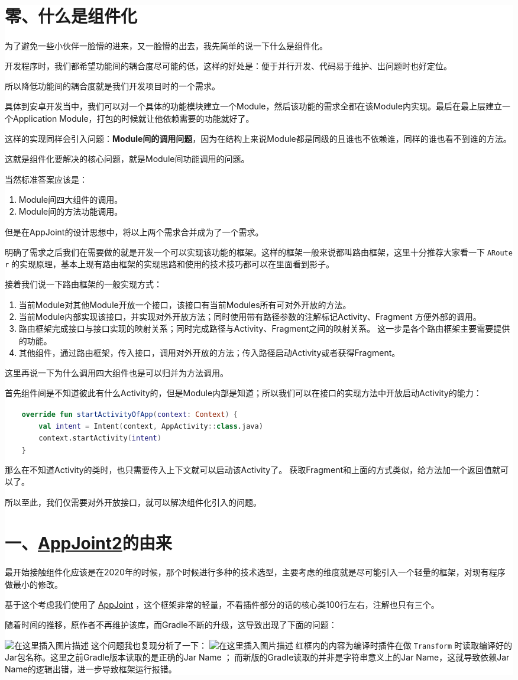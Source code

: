 # 零、什么是组件化
为了避免一些小伙伴一脸懵的进来，又一脸懵的出去，我先简单的说一下什么是组件化。

开发程序时，我们都希望功能间的耦合度尽可能的低，这样的好处是：便于并行开发、代码易于维护、出问题时也好定位。

所以降低功能间的耦合度就是我们开发项目时的一个需求。

具体到安卓开发当中，我们可以对一个具体的功能模块建立一个Module，然后该功能的需求全都在该Module内实现。最后在最上层建立一个Application Module，打包的时候就让他依赖需要的功能就好了。

这样的实现同样会引入问题：**Module间的调用问题**，因为在结构上来说Module都是同级的且谁也不依赖谁，同样的谁也看不到谁的方法。

这就是组件化要解决的核心问题，就是Module间功能调用的问题。

当然标准答案应该是：
1. Module间四大组件的调用。
2. Module间的方法功能调用。

但是在AppJoint的设计思想中，将以上两个需求合并成为了一个需求。

明确了需求之后我们在需要做的就是开发一个可以实现该功能的框架。这样的框架一般来说都叫路由框架，这里十分推荐大家看一下 `ARouter` 的实现原理，基本上现有路由框架的实现思路和使用的技术技巧都可以在里面看到影子。

接着我们说一下路由框架的一般实现方式：

 1. 当前Module对其他Module开放一个接口，该接口有当前Modules所有可对外开放的方法。
 2. 当前Module内部实现该接口，并实现对外开放方法；同时使用带有路径参数的注解标记Activity、Fragment 方便外部的调用。
 3. 路由框架完成接口与接口实现的映射关系；同时完成路径与Activity、Fragment之间的映射关系。
  这一步是各个路由框架主要需要提供的功能。
 4. 其他组件，通过路由框架，传入接口，调用对外开放的方法；传入路径启动Activity或者获得Fragment。

这里再说一下为什么调用四大组件也是可以归并为方法调用。

首先组件间是不知道彼此有什么Activity的，但是Module内部是知道；所以我们可以在接口的实现方法中开放启动Activity的能力：

```kotlin
    override fun startActivityOfApp(context: Context) {
        val intent = Intent(context, AppActivity::class.java)
        context.startActivity(intent)
    }
```

那么在不知道Activity的类时，也只需要传入上下文就可以启动该Activity了。
获取Fragment和上面的方式类似，给方法加一个返回值就可以了。

所以至此，我们仅需要对外开放接口，就可以解决组件化引入的问题。
# 一、[AppJoint2](https://github.com/JustGank/AppJoint2)的由来
最开始接触组件化应该是在2020年的时候，那个时候进行多种的技术选型，主要考虑的维度就是尽可能引入一个轻量的框架，对现有程序做最小的修改。

基于这个考虑我们使用了 [AppJoint](https://github.com/PrototypeZ/AppJoint)  ，这个框架非常的轻量，不看插件部分的话的核心类100行左右，注解也只有三个。

随着时间的推移，原作者不再维护该库，而Gradle不断的升级，这导致出现了下面的问题：

![在这里插入图片描述](https://img-blog.csdnimg.cn/b40e541825064a58b1cb43407aebcde6.png)
这个问题我也复现分析了一下：
![在这里插入图片描述](https://img-blog.csdnimg.cn/2bdc9e709bf444e08538572aaede5b10.png)
红框内的内容为编译时插件在做 `Transform` 时读取编译好的Jar包名称。这里之前Gradle版本读取的是正确的Jar Name ； 而新版的Gradle读取的并非是字符串意义上的Jar Name，这就导致依赖Jar Name的逻辑出错，进一步导致框架运行报错。
